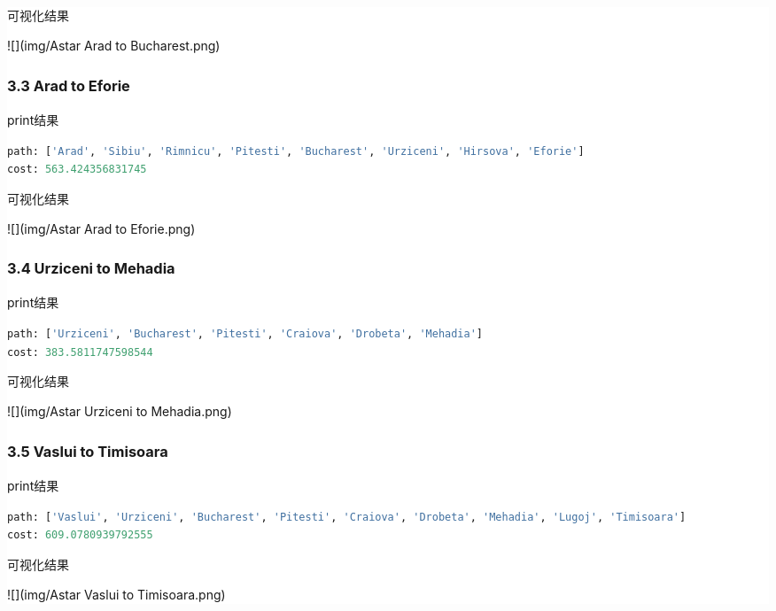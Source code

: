 可视化结果

![](img/Astar Arad to Bucharest.png)

### 3.3 Arad to Eforie

print结果

```python
path: ['Arad', 'Sibiu', 'Rimnicu', 'Pitesti', 'Bucharest', 'Urziceni', 'Hirsova', 'Eforie']
cost: 563.424356831745
```

可视化结果

![](img/Astar Arad to Eforie.png)

### 3.4 Urziceni to Mehadia

print结果

```python
path: ['Urziceni', 'Bucharest', 'Pitesti', 'Craiova', 'Drobeta', 'Mehadia']
cost: 383.5811747598544
```

可视化结果

![](img/Astar Urziceni to Mehadia.png)

### 3.5 Vaslui to Timisoara

print结果

```python
path: ['Vaslui', 'Urziceni', 'Bucharest', 'Pitesti', 'Craiova', 'Drobeta', 'Mehadia', 'Lugoj', 'Timisoara']
cost: 609.0780939792555
```

可视化结果

![](img/Astar Vaslui to Timisoara.png)
